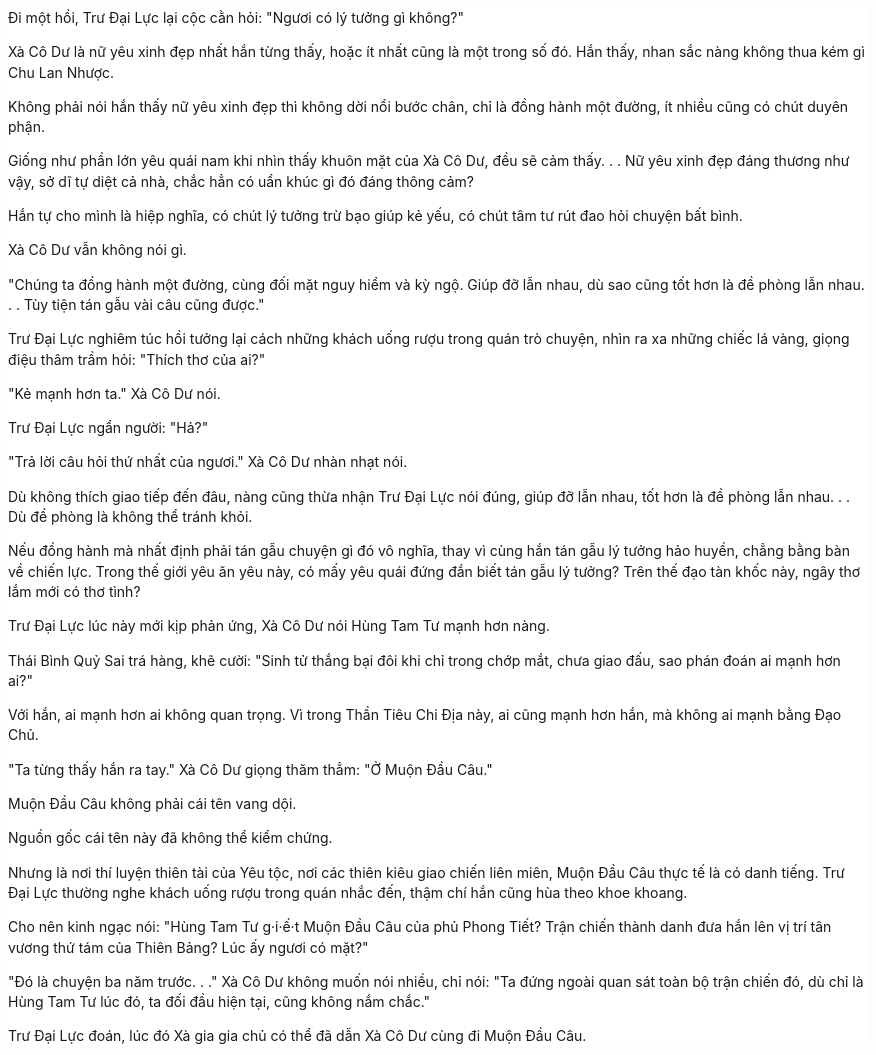 Đi một hồi, Trư Đại Lực lại cộc cằn hỏi: "Ngươi có lý tưởng gì không?"

Xà Cô Dư là nữ yêu xinh đẹp nhất hắn từng thấy, hoặc ít nhất cũng là một trong số đó. Hắn thấy, nhan sắc nàng không thua kém gì Chu Lan Nhược.

Không phải nói hắn thấy nữ yêu xinh đẹp thì không dời nổi bước chân, chỉ là đồng hành một đường, ít nhiều cũng có chút duyên phận.

Giống như phần lớn yêu quái nam khi nhìn thấy khuôn mặt của Xà Cô Dư, đều sẽ cảm thấy. . . Nữ yêu xinh đẹp đáng thương như vậy, sở dĩ tự diệt cả nhà, chắc hẳn có uẩn khúc gì đó đáng thông cảm?

Hắn tự cho mình là hiệp nghĩa, có chút lý tưởng trừ bạo giúp kẻ yếu, có chút tâm tư rút đao hỏi chuyện bất bình.

Xà Cô Dư vẫn không nói gì.

"Chúng ta đồng hành một đường, cùng đối mặt nguy hiểm và kỳ ngộ. Giúp đỡ lẫn nhau, dù sao cũng tốt hơn là đề phòng lẫn nhau. . . Tùy tiện tán gẫu vài câu cũng được."

Trư Đại Lực nghiêm túc hồi tưởng lại cách những khách uống rượu trong quán trò chuyện, nhìn ra xa những chiếc lá vàng, giọng điệu thâm trầm hỏi: "Thích thơ của ai?"

"Kẻ mạnh hơn ta." Xà Cô Dư nói.

Trư Đại Lực ngẩn người: "Hả?"

"Trả lời câu hỏi thứ nhất của ngươi." Xà Cô Dư nhàn nhạt nói.

Dù không thích giao tiếp đến đâu, nàng cũng thừa nhận Trư Đại Lực nói đúng, giúp đỡ lẫn nhau, tốt hơn là đề phòng lẫn nhau. . . Dù đề phòng là không thể tránh khỏi.

Nếu đồng hành mà nhất định phải tán gẫu chuyện gì đó vô nghĩa, thay vì cùng hắn tán gẫu lý tưởng hảo huyền, chẳng bằng bàn về chiến lực. Trong thế giới yêu ăn yêu này, có mấy yêu quái đứng đắn biết tán gẫu lý tưởng? Trên thế đạo tàn khốc này, ngây thơ lắm mới có thơ tình?

Trư Đại Lực lúc này mới kịp phản ứng, Xà Cô Dư nói Hùng Tam Tư mạnh hơn nàng.

Thái Bình Quỷ Sai trá hàng, khẽ cười: "Sinh tử thắng bại đôi khi chỉ trong chớp mắt, chưa giao đấu, sao phán đoán ai mạnh hơn ai?"

Với hắn, ai mạnh hơn ai không quan trọng. Vì trong Thần Tiêu Chi Địa này, ai cũng mạnh hơn hắn, mà không ai mạnh bằng Đạo Chủ.

"Ta từng thấy hắn ra tay." Xà Cô Dư giọng thăm thẳm: "Ở Muộn Đầu Câu."

Muộn Đầu Câu không phải cái tên vang dội.

Nguồn gốc cái tên này đã không thể kiểm chứng.

Nhưng là nơi thí luyện thiên tài của Yêu tộc, nơi các thiên kiêu giao chiến liên miên, Muộn Đầu Câu thực tế là có danh tiếng. Trư Đại Lực thường nghe khách uống rượu trong quán nhắc đến, thậm chí hắn cũng hùa theo khoe khoang.

Cho nên kinh ngạc nói: "Hùng Tam Tư g·i·ế·t Muộn Đầu Câu của phủ Phong Tiết? Trận chiến thành danh đưa hắn lên vị trí tân vương thứ tám của Thiên Bảng? Lúc ấy ngươi có mặt?"

"Đó là chuyện ba năm trước. . ." Xà Cô Dư không muốn nói nhiều, chỉ nói: "Ta đứng ngoài quan sát toàn bộ trận chiến đó, dù chỉ là Hùng Tam Tư lúc đó, ta đối đầu hiện tại, cũng không nắm chắc."

Trư Đại Lực đoán, lúc đó Xà gia gia chủ có thể đã dẫn Xà Cô Dư cùng đi Muộn Đầu Câu.
